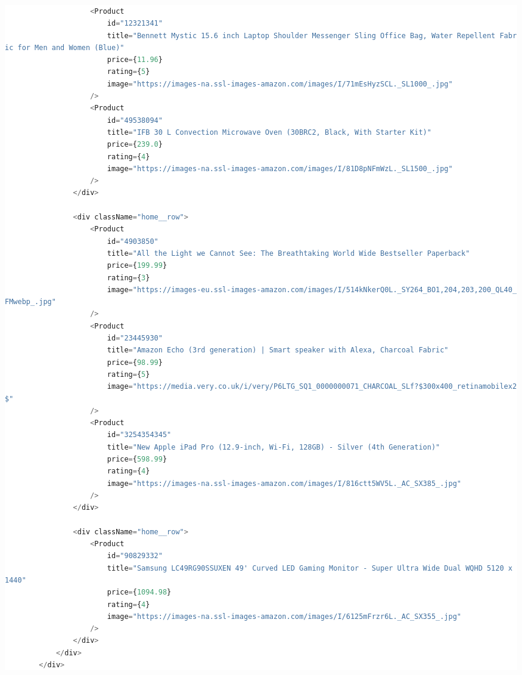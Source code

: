 ```javascript
                    <Product
                        id="12321341"
                        title="Bennett Mystic 15.6 inch Laptop Shoulder Messenger Sling Office Bag, Water Repellent Fabric for Men and Women (Blue)"
                        price={11.96}
                        rating={5}
                        image="https://images-na.ssl-images-amazon.com/images/I/71mEsHyzSCL._SL1000_.jpg"
                    />
                    <Product
                        id="49538094"
                        title="IFB 30 L Convection Microwave Oven (30BRC2, Black, With Starter Kit)"
                        price={239.0}
                        rating={4}
                        image="https://images-na.ssl-images-amazon.com/images/I/81D8pNFmWzL._SL1500_.jpg"
                    />
                </div>

                <div className="home__row">
                    <Product
                        id="4903850"
                        title="All the Light we Cannot See: The Breathtaking World Wide Bestseller Paperback"
                        price={199.99}
                        rating={3}
                        image="https://images-eu.ssl-images-amazon.com/images/I/514kNkerQ0L._SY264_BO1,204,203,200_QL40_FMwebp_.jpg"
                    />
                    <Product
                        id="23445930"
                        title="Amazon Echo (3rd generation) | Smart speaker with Alexa, Charcoal Fabric"
                        price={98.99}
                        rating={5}
                        image="https://media.very.co.uk/i/very/P6LTG_SQ1_0000000071_CHARCOAL_SLf?$300x400_retinamobilex2$"
                    />
                    <Product
                        id="3254354345"
                        title="New Apple iPad Pro (12.9-inch, Wi-Fi, 128GB) - Silver (4th Generation)"
                        price={598.99}
                        rating={4}
                        image="https://images-na.ssl-images-amazon.com/images/I/816ctt5WV5L._AC_SX385_.jpg"
                    />
                </div>

                <div className="home__row">
                    <Product
                        id="90829332"
                        title="Samsung LC49RG90SSUXEN 49' Curved LED Gaming Monitor - Super Ultra Wide Dual WQHD 5120 x 1440"
                        price={1094.98}
                        rating={4}
                        image="https://images-na.ssl-images-amazon.com/images/I/6125mFrzr6L._AC_SX355_.jpg"
                    />
                </div>
            </div>   
        </div> 
```